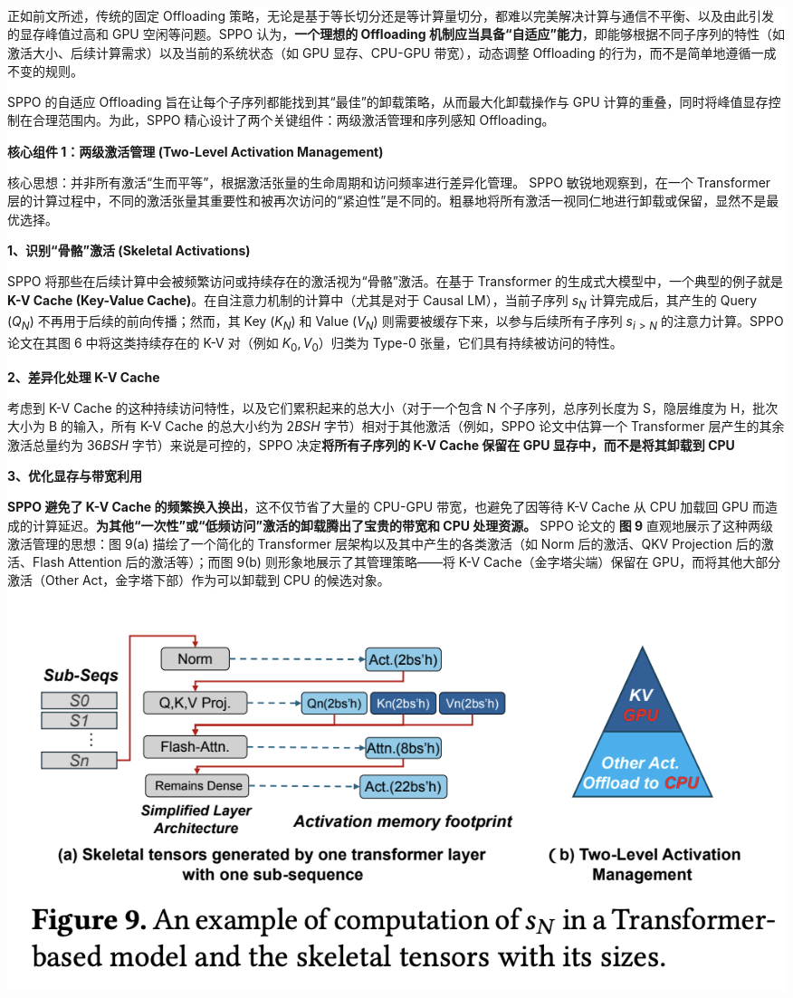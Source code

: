 正如前文所述，传统的固定 Offloading 策略，无论是基于等长切分还是等计算量切分，都难以完美解决计算与通信不平衡、以及由此引发的显存峰值过高和 GPU 空闲等问题。SPPO 认为，**一个理想的 Offloading 机制应当具备“自适应”能力**，即能够根据不同子序列的特性（如激活大小、后续计算需求）以及当前的系统状态（如 GPU 显存、CPU-GPU 带宽），动态调整 Offloading 的行为，而不是简单地遵循一成不变的规则。

SPPO 的自适应 Offloading 旨在让每个子序列都能找到其“最佳”的卸载策略，从而最大化卸载操作与 GPU 计算的重叠，同时将峰值显存控制在合理范围内。为此，SPPO 精心设计了两个关键组件：两级激活管理和序列感知 Offloading。

**核心组件 1：两级激活管理 (Two-Level Activation Management)**

核心思想：并非所有激活“生而平等”，根据激活张量的生命周期和访问频率进行差异化管理。
SPPO 敏锐地观察到，在一个 Transformer 层的计算过程中，不同的激活张量其重要性和被再次访问的“紧迫性”是不同的。粗暴地将所有激活一视同仁地进行卸载或保留，显然不是最优选择。

**1、识别“骨骼”激活 (Skeletal Activations)**

SPPO 将那些在后续计算中会被频繁访问或持续存在的激活视为“骨骼”激活。在基于 Transformer 的生成式大模型中，一个典型的例子就是 **K-V Cache (Key-Value Cache)**。在自注意力机制的计算中（尤其是对于 Causal LM），当前子序列 $s_N$ 计算完成后，其产生的 Query ($Q_N$) 不再用于后续的前向传播；然而，其 Key ($K_N$) 和 Value ($V_N$) 则需要被缓存下来，以参与后续所有子序列 $s_{i>N}$ 的注意力计算。SPPO 论文在其图 6 中将这类持续存在的 K-V 对（例如 $K_0, V_0$）归类为 Type-0 张量，它们具有持续被访问的特性。

**2、差异化处理 K-V Cache**

考虑到 K-V Cache 的这种持续访问特性，以及它们累积起来的总大小（对于一个包含 N 个子序列，总序列长度为 S，隐层维度为 H，批次大小为 B 的输入，所有 K-V Cache 的总大小约为 $2BSH$ 字节）相对于其他激活（例如，SPPO 论文中估算一个 Transformer 层产生的其余激活总量约为 $36BSH$ 字节）来说是可控的，SPPO 决定**将所有子序列的 K-V Cache 保留在 GPU 显存中，而不是将其卸载到 CPU**

**3、优化显存与带宽利用**

**SPPO 避免了 K-V Cache 的频繁换入换出**，这不仅节省了大量的 CPU-GPU 带宽，也避免了因等待 K-V Cache 从 CPU 加载回 GPU 而造成的计算延迟。**为其他“一次性”或“低频访问”激活的卸载腾出了宝贵的带宽和 CPU 处理资源。** SPPO 论文的 **图 9** 直观地展示了这种两级激活管理的思想：图 9(a) 描绘了一个简化的 Transformer 层架构以及其中产生的各类激活（如 Norm 后的激活、QKV Projection 后的激活、Flash Attention 后的激活等）；而图 9(b) 则形象地展示了其管理策略——将 K-V Cache（金字塔尖端）保留在 GPU，而将其他大部分激活（Other Act，金字塔下部）作为可以卸载到 CPU 的候选对象。

![picture 6](images/2ccbba027b22314102afb6177e8934472cb75397436576773fb6cdf0fdae52d7.png)  
